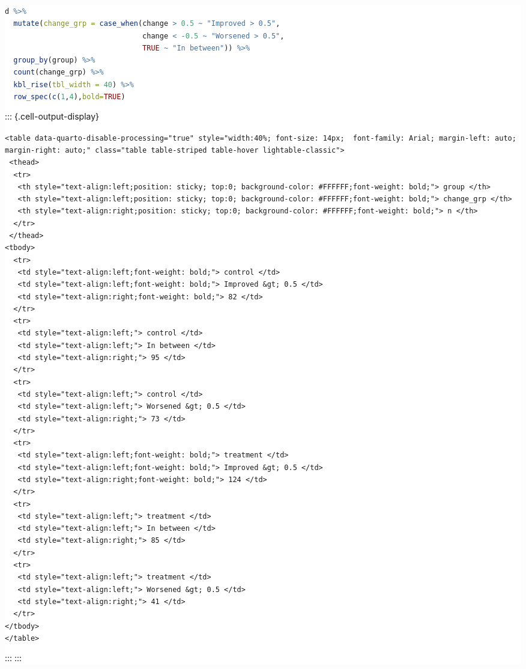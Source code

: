 ```{.r .cell-code}
d %>% 
  mutate(change_grp = case_when(change > 0.5 ~ "Improved > 0.5",
                                change < -0.5 ~ "Worsened > 0.5",
                                TRUE ~ "In between")) %>% 
  group_by(group) %>% 
  count(change_grp) %>% 
  kbl_rise(tbl_width = 40) %>% 
  row_spec(c(1,4),bold=TRUE)
```

::: {.cell-output-display}
`````{=html}
<table data-quarto-disable-processing="true" style="width:40%; font-size: 14px;  font-family: Arial; margin-left: auto; margin-right: auto;" class="table table-striped table-hover lightable-classic">
 <thead>
  <tr>
   <th style="text-align:left;position: sticky; top:0; background-color: #FFFFFF;font-weight: bold;"> group </th>
   <th style="text-align:left;position: sticky; top:0; background-color: #FFFFFF;font-weight: bold;"> change_grp </th>
   <th style="text-align:right;position: sticky; top:0; background-color: #FFFFFF;font-weight: bold;"> n </th>
  </tr>
 </thead>
<tbody>
  <tr>
   <td style="text-align:left;font-weight: bold;"> control </td>
   <td style="text-align:left;font-weight: bold;"> Improved &gt; 0.5 </td>
   <td style="text-align:right;font-weight: bold;"> 82 </td>
  </tr>
  <tr>
   <td style="text-align:left;"> control </td>
   <td style="text-align:left;"> In between </td>
   <td style="text-align:right;"> 95 </td>
  </tr>
  <tr>
   <td style="text-align:left;"> control </td>
   <td style="text-align:left;"> Worsened &gt; 0.5 </td>
   <td style="text-align:right;"> 73 </td>
  </tr>
  <tr>
   <td style="text-align:left;font-weight: bold;"> treatment </td>
   <td style="text-align:left;font-weight: bold;"> Improved &gt; 0.5 </td>
   <td style="text-align:right;font-weight: bold;"> 124 </td>
  </tr>
  <tr>
   <td style="text-align:left;"> treatment </td>
   <td style="text-align:left;"> In between </td>
   <td style="text-align:right;"> 85 </td>
  </tr>
  <tr>
   <td style="text-align:left;"> treatment </td>
   <td style="text-align:left;"> Worsened &gt; 0.5 </td>
   <td style="text-align:right;"> 41 </td>
  </tr>
</tbody>
</table>

`````
:::
:::
